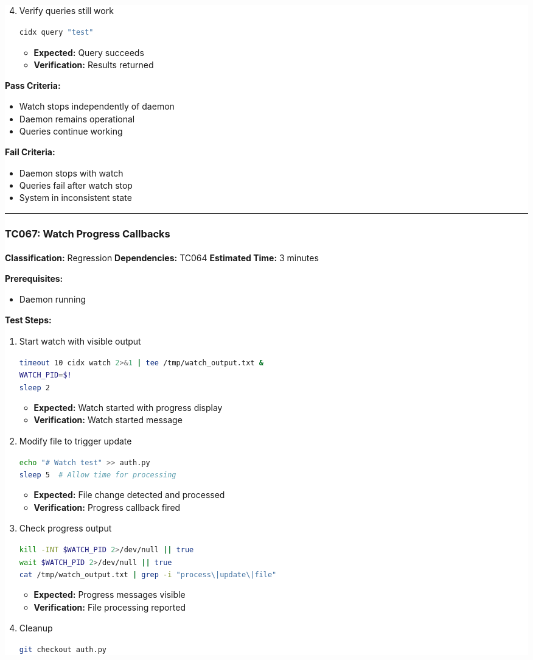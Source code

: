4. Verify queries still work
   ```bash
   cidx query "test"
   ```
   - **Expected:** Query succeeds
   - **Verification:** Results returned

**Pass Criteria:**
- Watch stops independently of daemon
- Daemon remains operational
- Queries continue working

**Fail Criteria:**
- Daemon stops with watch
- Queries fail after watch stop
- System in inconsistent state

---

### TC067: Watch Progress Callbacks
**Classification:** Regression
**Dependencies:** TC064
**Estimated Time:** 3 minutes

**Prerequisites:**
- Daemon running

**Test Steps:**
1. Start watch with visible output
   ```bash
   timeout 10 cidx watch 2>&1 | tee /tmp/watch_output.txt &
   WATCH_PID=$!
   sleep 2
   ```
   - **Expected:** Watch started with progress display
   - **Verification:** Watch started message

2. Modify file to trigger update
   ```bash
   echo "# Watch test" >> auth.py
   sleep 5  # Allow time for processing
   ```
   - **Expected:** File change detected and processed
   - **Verification:** Progress callback fired

3. Check progress output
   ```bash
   kill -INT $WATCH_PID 2>/dev/null || true
   wait $WATCH_PID 2>/dev/null || true
   cat /tmp/watch_output.txt | grep -i "process\|update\|file"
   ```
   - **Expected:** Progress messages visible
   - **Verification:** File processing reported

4. Cleanup
   ```bash
   git checkout auth.py
   ```
